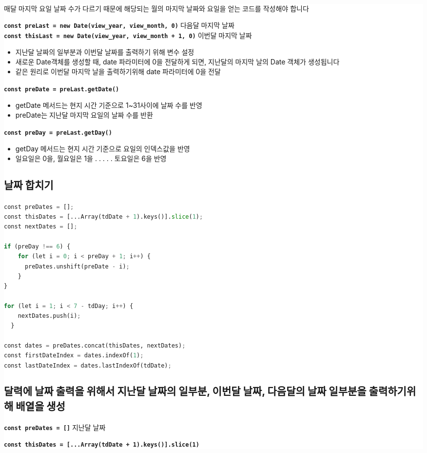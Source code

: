 
매달 마지막 요일 날짜 수가 다르기 때문에 해당되는 월의 마지막 날짜와 요일을 얻는 코드를 작성해야 합니다 

**`const preLast = new Date(view_year, view_month, 0)`** 다음달 마지막 날짜  
**`const thisLast = new Date(view_year, view_month + 1, 0)`** 이번달 마지막 날짜 

+ 지난달 날짜의 일부분과 이번달 날짜를 출력하기 위해 변수 설정 
+ 새로운 Date객체를 생성할 때, date 파라미터에 0을 전달하게 되면, 
  지난달의 마지막 날의 Date 객체가 생성됩니다
+ 같은 원리로 이번달 마지막 날을 출력하기위해 date 파라미터에 0을 전달 



**`const preDate = preLast.getDate()`** 

+ getDate 메서드는 현지 시간 기준으로 1~31사이에 날짜 수를 반영 
+ preDate는 지난달 마지막 요일의 날짜 수를 반환 



**`const preDay = preLast.getDay()`** 

+ getDay 메서드는 현지 시간 기준으로 요일의 인덱스값을 반영 
+ 일요일은 0을, 월요일은 1을 . . . . . 토요일은 6을 반영 
   
   
   

## 날짜 합치기 

```python
const preDates = [];
const thisDates = [...Array(tdDate + 1).keys()].slice(1);
const nextDates = [];
  
if (preDay !== 6) {
    for (let i = 0; i < preDay + 1; i++) {
      preDates.unshift(preDate - i);
    }
}

for (let i = 1; i < 7 - tdDay; i++) {
    nextDates.push(i);
  }

const dates = preDates.concat(thisDates, nextDates); 
const firstDateIndex = dates.indexOf(1);
const lastDateIndex = dates.lastIndexOf(tdDate);
```
  
  
  

## 달력에 날짜 출력을 위해서 지난달 날짜의 일부분, 이번달 날짜,   다음달의 날짜 일부분을 출력하기위해 배열을 생성 

**`const preDates = []`** 지난달 날짜 

**`const thisDates = [...Array(tdDate + 1).keys()].slice(1)`**
